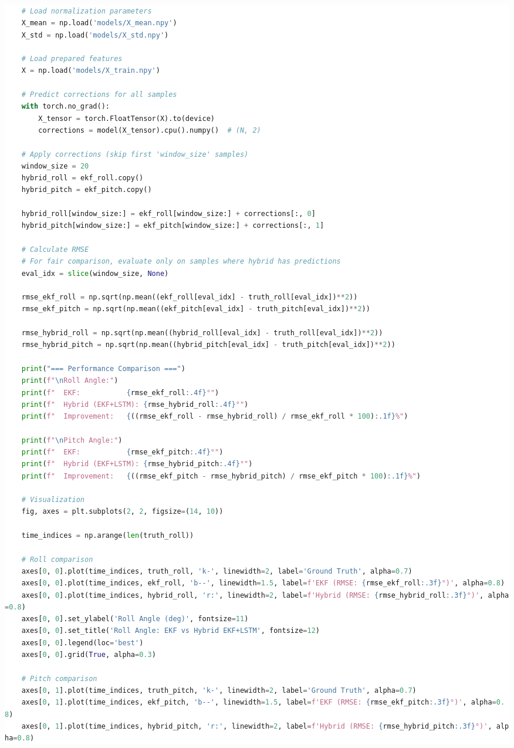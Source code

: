 ```python
    # Load normalization parameters
    X_mean = np.load('models/X_mean.npy')
    X_std = np.load('models/X_std.npy')

    # Load prepared features
    X = np.load('models/X_train.npy')

    # Predict corrections for all samples
    with torch.no_grad():
        X_tensor = torch.FloatTensor(X).to(device)
        corrections = model(X_tensor).cpu().numpy()  # (N, 2)

    # Apply corrections (skip first 'window_size' samples)
    window_size = 20
    hybrid_roll = ekf_roll.copy()
    hybrid_pitch = ekf_pitch.copy()

    hybrid_roll[window_size:] = ekf_roll[window_size:] + corrections[:, 0]
    hybrid_pitch[window_size:] = ekf_pitch[window_size:] + corrections[:, 1]

    # Calculate RMSE
    # For fair comparison, evaluate only on samples where hybrid has predictions
    eval_idx = slice(window_size, None)

    rmse_ekf_roll = np.sqrt(np.mean((ekf_roll[eval_idx] - truth_roll[eval_idx])**2))
    rmse_ekf_pitch = np.sqrt(np.mean((ekf_pitch[eval_idx] - truth_pitch[eval_idx])**2))

    rmse_hybrid_roll = np.sqrt(np.mean((hybrid_roll[eval_idx] - truth_roll[eval_idx])**2))
    rmse_hybrid_pitch = np.sqrt(np.mean((hybrid_pitch[eval_idx] - truth_pitch[eval_idx])**2))

    print("=== Performance Comparison ===")
    print(f"\nRoll Angle:")
    print(f"  EKF:           {rmse_ekf_roll:.4f}°")
    print(f"  Hybrid (EKF+LSTM): {rmse_hybrid_roll:.4f}°")
    print(f"  Improvement:   {((rmse_ekf_roll - rmse_hybrid_roll) / rmse_ekf_roll * 100):.1f}%")

    print(f"\nPitch Angle:")
    print(f"  EKF:           {rmse_ekf_pitch:.4f}°")
    print(f"  Hybrid (EKF+LSTM): {rmse_hybrid_pitch:.4f}°")
    print(f"  Improvement:   {((rmse_ekf_pitch - rmse_hybrid_pitch) / rmse_ekf_pitch * 100):.1f}%")

    # Visualization
    fig, axes = plt.subplots(2, 2, figsize=(14, 10))

    time_indices = np.arange(len(truth_roll))

    # Roll comparison
    axes[0, 0].plot(time_indices, truth_roll, 'k-', linewidth=2, label='Ground Truth', alpha=0.7)
    axes[0, 0].plot(time_indices, ekf_roll, 'b--', linewidth=1.5, label=f'EKF (RMSE: {rmse_ekf_roll:.3f}°)', alpha=0.8)
    axes[0, 0].plot(time_indices, hybrid_roll, 'r:', linewidth=2, label=f'Hybrid (RMSE: {rmse_hybrid_roll:.3f}°)', alpha=0.8)
    axes[0, 0].set_ylabel('Roll Angle (deg)', fontsize=11)
    axes[0, 0].set_title('Roll Angle: EKF vs Hybrid EKF+LSTM', fontsize=12)
    axes[0, 0].legend(loc='best')
    axes[0, 0].grid(True, alpha=0.3)

    # Pitch comparison
    axes[0, 1].plot(time_indices, truth_pitch, 'k-', linewidth=2, label='Ground Truth', alpha=0.7)
    axes[0, 1].plot(time_indices, ekf_pitch, 'b--', linewidth=1.5, label=f'EKF (RMSE: {rmse_ekf_pitch:.3f}°)', alpha=0.8)
    axes[0, 1].plot(time_indices, hybrid_pitch, 'r:', linewidth=2, label=f'Hybrid (RMSE: {rmse_hybrid_pitch:.3f}°)', alpha=0.8)
```